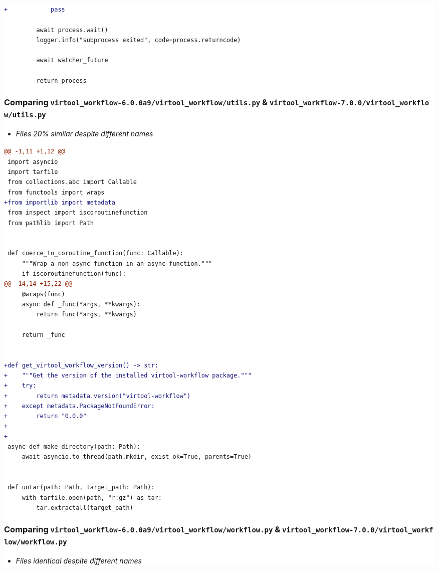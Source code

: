 ```diff
+            pass
 
         await process.wait()
         logger.info("subprocess exited", code=process.returncode)
 
         await watcher_future
 
         return process
```

### Comparing `virtool_workflow-6.0.0a9/virtool_workflow/utils.py` & `virtool_workflow-7.0.0/virtool_workflow/utils.py`

 * *Files 20% similar despite different names*

```diff
@@ -1,11 +1,12 @@
 import asyncio
 import tarfile
 from collections.abc import Callable
 from functools import wraps
+from importlib import metadata
 from inspect import iscoroutinefunction
 from pathlib import Path
 
 
 def coerce_to_coroutine_function(func: Callable):
     """Wrap a non-async function in an async function."""
     if iscoroutinefunction(func):
@@ -14,14 +15,22 @@
     @wraps(func)
     async def _func(*args, **kwargs):
         return func(*args, **kwargs)
 
     return _func
 
 
+def get_virtool_workflow_version() -> str:
+    """Get the version of the installed virtool-workflow package."""
+    try:
+        return metadata.version("virtool-workflow")
+    except metadata.PackageNotFoundError:
+        return "0.0.0"
+
+
 async def make_directory(path: Path):
     await asyncio.to_thread(path.mkdir, exist_ok=True, parents=True)
 
 
 def untar(path: Path, target_path: Path):
     with tarfile.open(path, "r:gz") as tar:
         tar.extractall(target_path)
```

### Comparing `virtool_workflow-6.0.0a9/virtool_workflow/workflow.py` & `virtool_workflow-7.0.0/virtool_workflow/workflow.py`

 * *Files identical despite different names*

